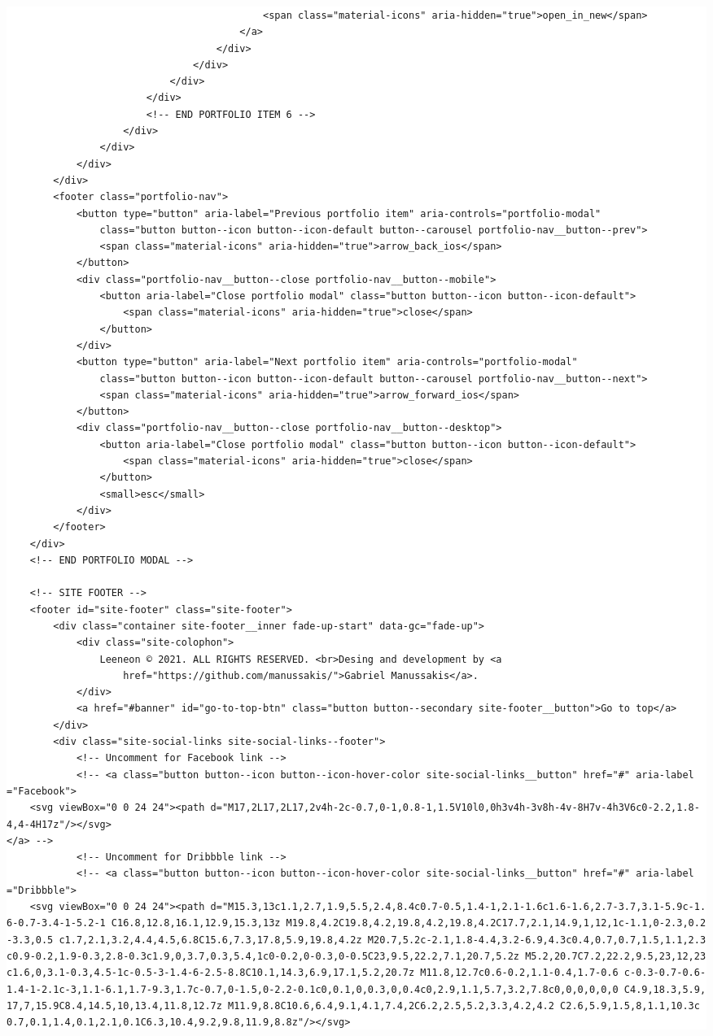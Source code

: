                                                 <span class="material-icons" aria-hidden="true">open_in_new</span>
                                            </a>
                                        </div>
                                    </div>
                                </div>
                            </div>
                            <!-- END PORTFOLIO ITEM 6 -->
                        </div>
                    </div>
                </div>
            </div>
            <footer class="portfolio-nav">
                <button type="button" aria-label="Previous portfolio item" aria-controls="portfolio-modal"
                    class="button button--icon button--icon-default button--carousel portfolio-nav__button--prev">
                    <span class="material-icons" aria-hidden="true">arrow_back_ios</span>
                </button>
                <div class="portfolio-nav__button--close portfolio-nav__button--mobile">
                    <button aria-label="Close portfolio modal" class="button button--icon button--icon-default">
                        <span class="material-icons" aria-hidden="true">close</span>
                    </button>
                </div>
                <button type="button" aria-label="Next portfolio item" aria-controls="portfolio-modal"
                    class="button button--icon button--icon-default button--carousel portfolio-nav__button--next">
                    <span class="material-icons" aria-hidden="true">arrow_forward_ios</span>
                </button>
                <div class="portfolio-nav__button--close portfolio-nav__button--desktop">
                    <button aria-label="Close portfolio modal" class="button button--icon button--icon-default">
                        <span class="material-icons" aria-hidden="true">close</span>
                    </button>
                    <small>esc</small>
                </div>
            </footer>
        </div>
        <!-- END PORTFOLIO MODAL -->

        <!-- SITE FOOTER -->
        <footer id="site-footer" class="site-footer">
            <div class="container site-footer__inner fade-up-start" data-gc="fade-up">
                <div class="site-colophon">
                    Leeneon © 2021. ALL RIGHTS RESERVED. <br>Desing and development by <a
                        href="https://github.com/manussakis/">Gabriel Manussakis</a>.
                </div>
                <a href="#banner" id="go-to-top-btn" class="button button--secondary site-footer__button">Go to top</a>
            </div>
            <div class="site-social-links site-social-links--footer">
                <!-- Uncomment for Facebook link -->
                <!-- <a class="button button--icon button--icon-hover-color site-social-links__button" href="#" aria-label="Facebook">
        <svg viewBox="0 0 24 24"><path d="M17,2L17,2L17,2v4h-2c-0.7,0-1,0.8-1,1.5V10l0,0h3v4h-3v8h-4v-8H7v-4h3V6c0-2.2,1.8-4,4-4H17z"/></svg>
    </a> -->
                <!-- Uncomment for Dribbble link -->
                <!-- <a class="button button--icon button--icon-hover-color site-social-links__button" href="#" aria-label="Dribbble">
        <svg viewBox="0 0 24 24"><path d="M15.3,13c1.1,2.7,1.9,5.5,2.4,8.4c0.7-0.5,1.4-1,2.1-1.6c1.6-1.6,2.7-3.7,3.1-5.9c-1.6-0.7-3.4-1-5.2-1 C16.8,12.8,16.1,12.9,15.3,13z M19.8,4.2C19.8,4.2,19.8,4.2,19.8,4.2C17.7,2.1,14.9,1,12,1c-1.1,0-2.3,0.2-3.3,0.5 c1.7,2.1,3.2,4.4,4.5,6.8C15.6,7.3,17.8,5.9,19.8,4.2z M20.7,5.2c-2.1,1.8-4.4,3.2-6.9,4.3c0.4,0.7,0.7,1.5,1.1,2.3 c0.9-0.2,1.9-0.3,2.8-0.3c1.9,0,3.7,0.3,5.4,1c0-0.2,0-0.3,0-0.5C23,9.5,22.2,7.1,20.7,5.2z M5.2,20.7C7.2,22.2,9.5,23,12,23 c1.6,0,3.1-0.3,4.5-1c-0.5-3-1.4-6-2.5-8.8C10.1,14.3,6.9,17.1,5.2,20.7z M11.8,12.7c0.6-0.2,1.1-0.4,1.7-0.6 c-0.3-0.7-0.6-1.4-1-2.1c-3,1.1-6.1,1.7-9.3,1.7c-0.7,0-1.5,0-2.2-0.1c0,0.1,0,0.3,0,0.4c0,2.9,1.1,5.7,3.2,7.8c0,0,0,0,0,0 C4.9,18.3,5.9,17,7,15.9C8.4,14.5,10,13.4,11.8,12.7z M11.9,8.8C10.6,6.4,9.1,4.1,7.4,2C6.2,2.5,5.2,3.3,4.2,4.2 C2.6,5.9,1.5,8,1.1,10.3c0.7,0.1,1.4,0.1,2.1,0.1C6.3,10.4,9.2,9.8,11.9,8.8z"/></svg>